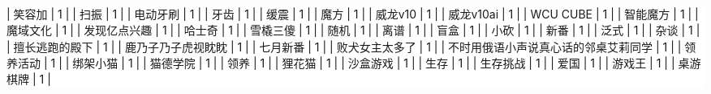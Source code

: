 | 笑容加 | 1 |
| 扫振 | 1 |
| 电动牙刷 | 1 |
| 牙齿 | 1 |
| 缓震 | 1 |
| 魔方 | 1 |
| 威龙v10 | 1 |
| 威龙v10ai | 1 |
| WCU CUBE | 1 |
| 智能魔方 | 1 |
| 魔域文化 | 1 |
| 发现亿点兴趣 | 1 |
| 哈士奇 | 1 |
| 雪橇三傻 | 1 |
| 随机 | 1 |
| 离谱 | 1 |
| 盲盒 | 1 |
| 小砍 | 1 |
| 新番 | 1 |
| 泛式 | 1 |
| 杂谈 | 1 |
| 擅长逃跑的殿下 | 1 |
| 鹿乃子乃子虎视眈眈 | 1 |
| 七月新番 | 1 |
| 败犬女主太多了 | 1 |
| 不时用俄语小声说真心话的邻桌艾莉同学 | 1 |
| 领养活动 | 1 |
| 绑架小猫 | 1 |
| 猫德学院 | 1 |
| 领养 | 1 |
| 狸花猫 | 1 |
| 沙盒游戏 | 1 |
| 生存 | 1 |
| 生存挑战 | 1 |
| 爱国 | 1 |
| 游戏王 | 1 |
| 桌游棋牌 | 1 |